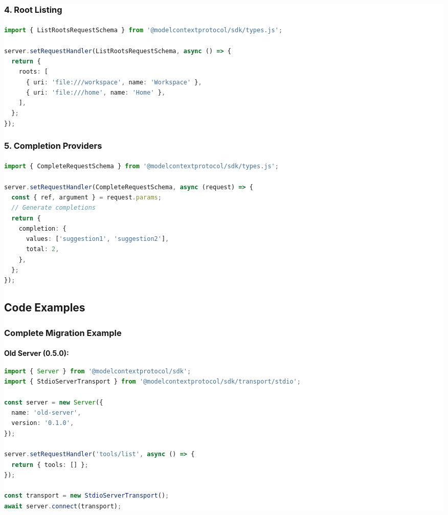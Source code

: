 ### 4. Root Listing
```typescript
import { ListRootsRequestSchema } from '@modelcontextprotocol/sdk/types.js';

server.setRequestHandler(ListRootsRequestSchema, async () => {
  return {
    roots: [
      { uri: 'file:///workspace', name: 'Workspace' },
      { uri: 'file:///home', name: 'Home' },
    ],
  };
});
```

### 5. Completion Providers
```typescript
import { CompleteRequestSchema } from '@modelcontextprotocol/sdk/types.js';

server.setRequestHandler(CompleteRequestSchema, async (request) => {
  const { ref, argument } = request.params;
  // Generate completions
  return {
    completion: {
      values: ['suggestion1', 'suggestion2'],
      total: 2,
    },
  };
});
```

## Code Examples

### Complete Migration Example

**Old Server (0.5.0):**
```typescript
import { Server } from '@modelcontextprotocol/sdk';
import { StdioServerTransport } from '@modelcontextprotocol/sdk/transport/stdio';

const server = new Server({
  name: 'old-server',
  version: '0.1.0',
});

server.setRequestHandler('tools/list', async () => {
  return { tools: [] };
});

const transport = new StdioServerTransport();
await server.connect(transport);
```
